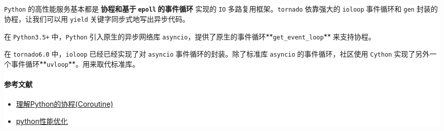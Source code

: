 `Python` 的高性能服务基本都是 **协程和基于 `epoll` 的事件循环** 实现的 `IO` 多路复用框架。`tornado` 依靠强大的 `ioloop` 事件循环和 `gen` 封装的协程，让我们可以用 `yield` 关键字同步式地写出异步代码。

在 `Python3.5+` 中，`Python` 引入原生的异步网络库 `asyncio`，提供了原生的事件循环**`get_event_loop`** 来支持协程。

在 `tornado6.0` 中，`ioloop` 已经已经实现了对 `asyncio` 事件循环的封装。除了标准库 `asyncio` 的事件循环，社区使用 `Cython` 实现了另外一个事件循环**`uvloop`**。用来取代标准库。

#### 参考文献

- [理解Python的协程(Coroutine)](https://juejin.im/post/6844903737257885704)

- [python性能优化](https://segmentfault.com/a/1190000023923199)